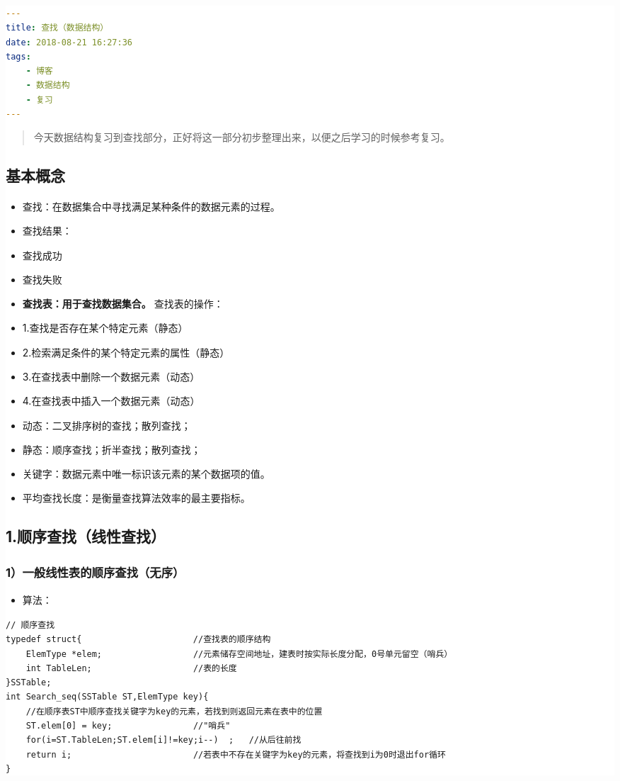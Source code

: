 ```yaml
---
title: 查找（数据结构）
date: 2018-08-21 16:27:36
tags: 
    - 博客
    - 数据结构
    - 复习
---
```


> 今天数据结构复习到查找部分，正好将这一部分初步整理出来，以便之后学习的时候参考复习。



## 基本概念

- 查找：在数据集合中寻找满足某种条件的数据元素的过程。
- 查找结果：
 - 查找成功
 - 查找失败

- **查找表：用于查找数据集合。**
查找表的操作：

 - 1.查找是否存在某个特定元素（静态）
 - 2.检索满足条件的某个特定元素的属性（静态）
 - 3.在查找表中删除一个数据元素（动态）
 - 4.在查找表中插入一个数据元素（动态）
- 动态：二叉排序树的查找；散列查找；
- 静态：顺序查找；折半查找；散列查找；

- 关键字：数据元素中唯一标识该元素的某个数据项的值。
- 平均查找长度：是衡量查找算法效率的最主要指标。

## 1.顺序查找（线性查找）

### 1）一般线性表的顺序查找（无序）

- 算法：

```
// 顺序查找
typedef struct{                      //查找表的顺序结构
    ElemType *elem;                  //元素储存空间地址，建表时按实际长度分配，0号单元留空（哨兵）
    int TableLen;                    //表的长度
}SSTable;
int Search_seq(SSTable ST,ElemType key){
    //在顺序表ST中顺序查找关键字为key的元素，若找到则返回元素在表中的位置
    ST.elem[0] = key;                //"哨兵"
    for(i=ST.TableLen;ST.elem[i]!=key;i--)  ;   //从后往前找
    return i;                        //若表中不存在关键字为key的元素，将查找到i为0时退出for循环
}
```
